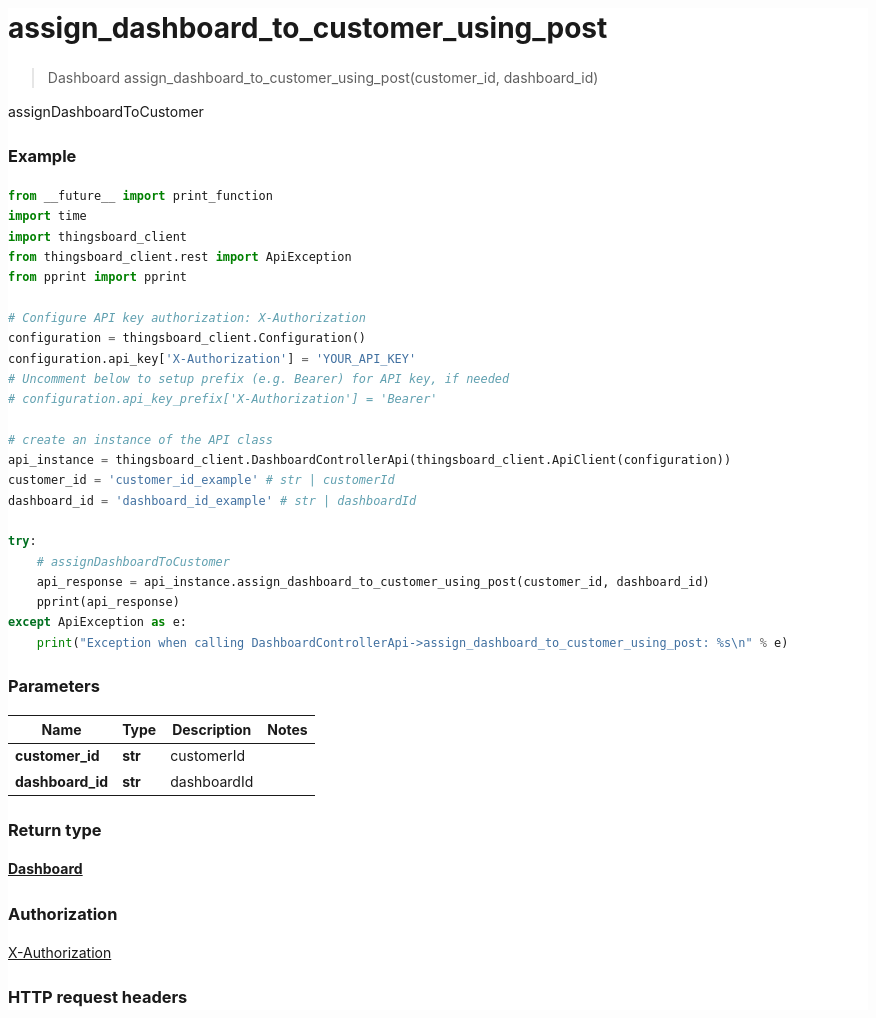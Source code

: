# **assign_dashboard_to_customer_using_post**
> Dashboard assign_dashboard_to_customer_using_post(customer_id, dashboard_id)

assignDashboardToCustomer

### Example
```python
from __future__ import print_function
import time
import thingsboard_client
from thingsboard_client.rest import ApiException
from pprint import pprint

# Configure API key authorization: X-Authorization
configuration = thingsboard_client.Configuration()
configuration.api_key['X-Authorization'] = 'YOUR_API_KEY'
# Uncomment below to setup prefix (e.g. Bearer) for API key, if needed
# configuration.api_key_prefix['X-Authorization'] = 'Bearer'

# create an instance of the API class
api_instance = thingsboard_client.DashboardControllerApi(thingsboard_client.ApiClient(configuration))
customer_id = 'customer_id_example' # str | customerId
dashboard_id = 'dashboard_id_example' # str | dashboardId

try:
    # assignDashboardToCustomer
    api_response = api_instance.assign_dashboard_to_customer_using_post(customer_id, dashboard_id)
    pprint(api_response)
except ApiException as e:
    print("Exception when calling DashboardControllerApi->assign_dashboard_to_customer_using_post: %s\n" % e)
```

### Parameters

Name | Type | Description  | Notes
------------- | ------------- | ------------- | -------------
 **customer_id** | **str**| customerId | 
 **dashboard_id** | **str**| dashboardId | 

### Return type

[**Dashboard**](Dashboard.md)

### Authorization

[X-Authorization](../README.md#X-Authorization)

### HTTP request headers

